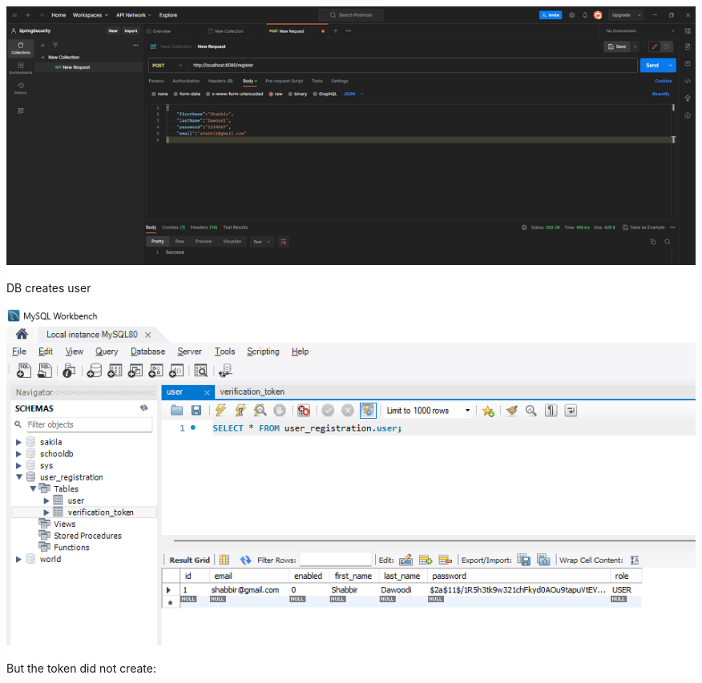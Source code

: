 ![sec_post_user screenshot](https://github.com/HarrisonWelch/LearnSpring/blob/main/Screenshots/sec_post_user.png)

DB creates user

![sec_db_user_create screenshot](https://github.com/HarrisonWelch/LearnSpring/blob/main/Screenshots/sec_db_user_create.png)

But the token did not create:
